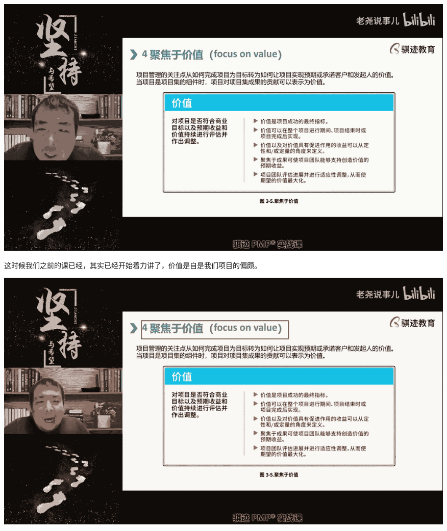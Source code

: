 ![](img/fbe05ad78a58ec31aa80652d9d00d6a1_86.png)

这时候我们之前的课已经，其实已经开始着力讲了，价值是自是我们项目的偏颇。

![](img/fbe05ad78a58ec31aa80652d9d00d6a1_88.png)
